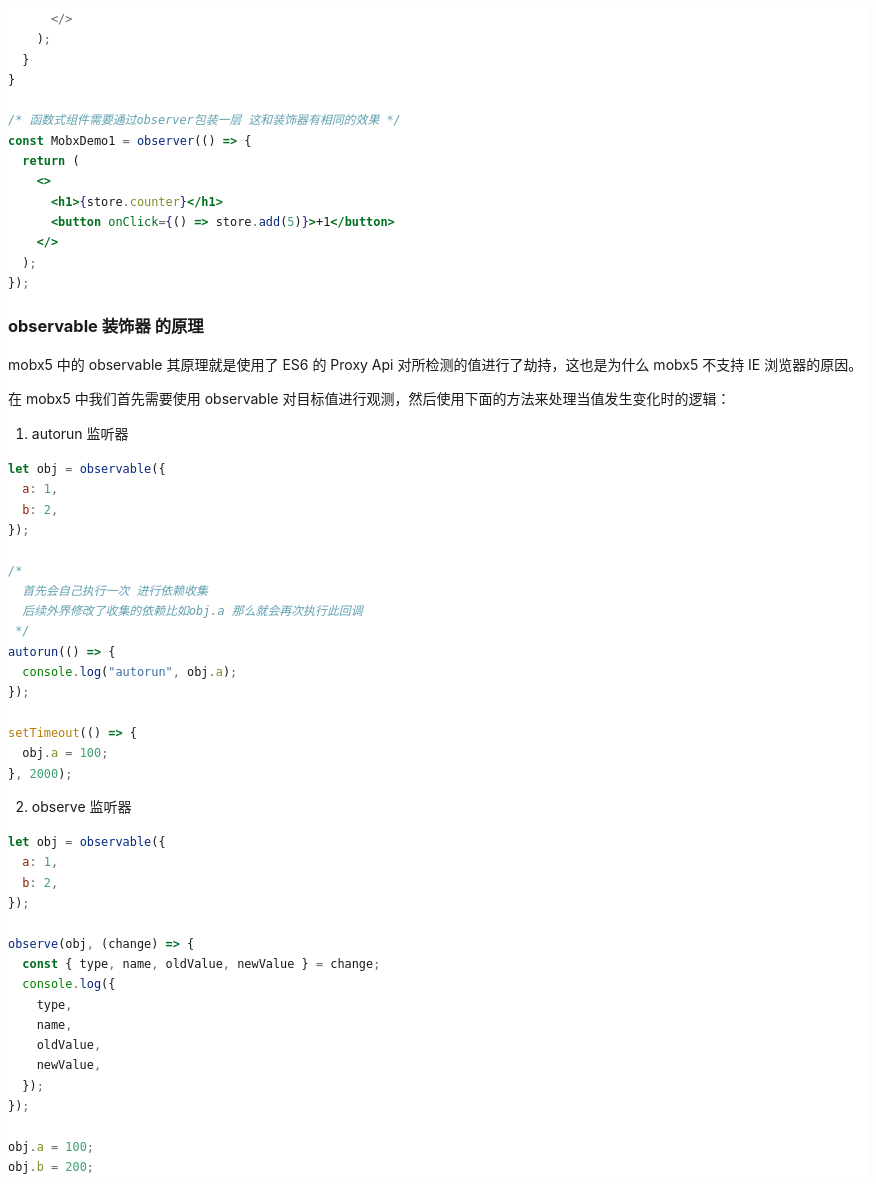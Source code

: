 ```jsx
      </>
    );
  }
}

/* 函数式组件需要通过observer包装一层 这和装饰器有相同的效果 */
const MobxDemo1 = observer(() => {
  return (
    <>
      <h1>{store.counter}</h1>
      <button onClick={() => store.add(5)}>+1</button>
    </>
  );
});
```

### observable 装饰器 的原理

mobx5 中的 observable 其原理就是使用了 ES6 的 Proxy Api 对所检测的值进行了劫持，这也是为什么 mobx5 不支持 IE 浏览器的原因。

在 mobx5 中我们首先需要使用 observable 对目标值进行观测，然后使用下面的方法来处理当值发生变化时的逻辑：

1. autorun 监听器

```js
let obj = observable({
  a: 1,
  b: 2,
});

/* 
  首先会自己执行一次 进行依赖收集
  后续外界修改了收集的依赖比如obj.a 那么就会再次执行此回调
 */
autorun(() => {
  console.log("autorun", obj.a);
});

setTimeout(() => {
  obj.a = 100;
}, 2000);
```

2. observe 监听器

```js
let obj = observable({
  a: 1,
  b: 2,
});

observe(obj, (change) => {
  const { type, name, oldValue, newValue } = change;
  console.log({
    type,
    name,
    oldValue,
    newValue,
  });
});

obj.a = 100;
obj.b = 200;
```
